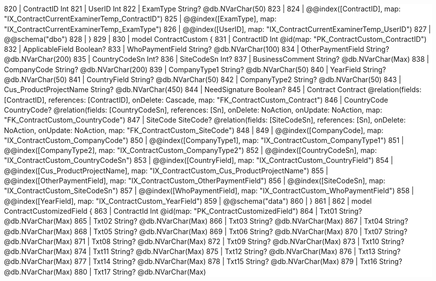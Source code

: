  820 |   ContractID Int
 821 |   UserID     Int
 822 |   ExamType   String? @db.NVarChar(50)
 823 | 
 824 |   @@index([ContractID], map: "IX_ContractCurrentExaminerTemp_ContractID")
 825 |   @@index([ExamType], map: "IX_ContractCurrentExaminerTemp_ExamType")
 826 |   @@index([UserID], map: "IX_ContractCurrentExaminerTemp_UserID")
 827 |   @@schema("dbo")
 828 | }
 829 | 
 830 | model ContractCustom {
 831 |   ContractID             Int          @id(map: "PK_ContractCustom_ContractID")
 832 |   ApplicableField        Boolean?
 833 |   WhoPaymentField        String?      @db.NVarChar(100)
 834 |   OtherPaymentField      String?      @db.NVarChar(200)
 835 |   CountryCodeSn          Int?
 836 |   SiteCodeSn             Int?
 837 |   BusinessComment        String?      @db.NVarChar(Max)
 838 |   CompanyCode            String?      @db.NVarChar(200)
 839 |   CompanyType1           String?      @db.NVarChar(50)
 840 |   YearField              String?      @db.NVarChar(50)
 841 |   CountryField           String?      @db.NVarChar(50)
 842 |   CompanyType2           String?      @db.NVarChar(50)
 843 |   Cus_ProductProjectName String?      @db.NVarChar(450)
 844 |   NeedSignature          Boolean?
 845 |   Contract               Contract     @relation(fields: [ContractID], references: [ContractID], onDelete: Cascade, map: "FK_ContractCustom_Contract")
 846 |   CountryCode            CountryCode? @relation(fields: [CountryCodeSn], references: [Sn], onDelete: NoAction, onUpdate: NoAction, map: "FK_ContractCustom_CountryCode")
 847 |   SiteCode               SiteCode?    @relation(fields: [SiteCodeSn], references: [Sn], onDelete: NoAction, onUpdate: NoAction, map: "FK_ContractCustom_SiteCode")
 848 | 
 849 |   @@index([CompanyCode], map: "IX_ContractCustom_CompanyCode")
 850 |   @@index([CompanyType1], map: "IX_ContractCustom_CompanyType1")
 851 |   @@index([CompanyType2], map: "IX_ContractCustom_CompanyType2")
 852 |   @@index([CountryCodeSn], map: "IX_ContractCustom_CountryCodeSn")
 853 |   @@index([CountryField], map: "IX_ContractCustom_CountryField")
 854 |   @@index([Cus_ProductProjectName], map: "IX_ContractCustom_Cus_ProductProjectName")
 855 |   @@index([OtherPaymentField], map: "IX_ContractCustom_OtherPaymentField")
 856 |   @@index([SiteCodeSn], map: "IX_ContractCustom_SiteCodeSn")
 857 |   @@index([WhoPaymentField], map: "IX_ContractCustom_WhoPaymentField")
 858 |   @@index([YearField], map: "IX_ContractCustom_YearField")
 859 |   @@schema("data")
 860 | }
 861 | 
 862 | model ContractCustomizedField {
 863 |   ContractId Int       @id(map: "PK_ContractCustomizedField")
 864 |   Txt01      String?   @db.NVarChar(Max)
 865 |   Txt02      String?   @db.NVarChar(Max)
 866 |   Txt03      String?   @db.NVarChar(Max)
 867 |   Txt04      String?   @db.NVarChar(Max)
 868 |   Txt05      String?   @db.NVarChar(Max)
 869 |   Txt06      String?   @db.NVarChar(Max)
 870 |   Txt07      String?   @db.NVarChar(Max)
 871 |   Txt08      String?   @db.NVarChar(Max)
 872 |   Txt09      String?   @db.NVarChar(Max)
 873 |   Txt10      String?   @db.NVarChar(Max)
 874 |   Txt11      String?   @db.NVarChar(Max)
 875 |   Txt12      String?   @db.NVarChar(Max)
 876 |   Txt13      String?   @db.NVarChar(Max)
 877 |   Txt14      String?   @db.NVarChar(Max)
 878 |   Txt15      String?   @db.NVarChar(Max)
 879 |   Txt16      String?   @db.NVarChar(Max)
 880 |   Txt17      String?   @db.NVarChar(Max)